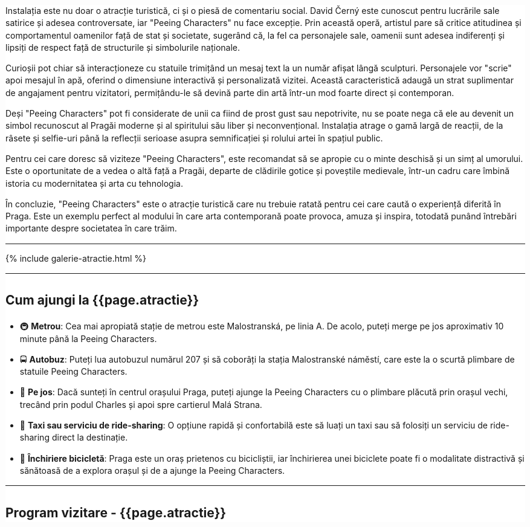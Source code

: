 Instalația este nu doar o atracție turistică, ci și o piesă de comentariu social. David Černý este cunoscut pentru lucrările sale satirice și adesea controversate, iar "Peeing Characters" nu face excepție. Prin această operă, artistul pare să critice atitudinea și comportamentul oamenilor față de stat și societate, sugerând că, la fel ca personajele sale, oamenii sunt adesea indiferenți și lipsiți de respect față de structurile și simbolurile naționale.

Curioșii pot chiar să interacționeze cu statuile trimițând un mesaj text la un număr afișat lângă sculpturi. Personajele vor "scrie" apoi mesajul în apă, oferind o dimensiune interactivă și personalizată vizitei. Această caracteristică adaugă un strat suplimentar de angajament pentru vizitatori, permițându-le să devină parte din artă într-un mod foarte direct și contemporan.

Deși "Peeing Characters" pot fi considerate de unii ca fiind de prost gust sau nepotrivite, nu se poate nega că ele au devenit un simbol recunoscut al Pragăi moderne și al spiritului său liber și neconvențional. Instalația atrage o gamă largă de reacții, de la râsete și selfie-uri până la reflecții serioase asupra semnificației și rolului artei în spațiul public.

Pentru cei care doresc să viziteze "Peeing Characters", este recomandat să se apropie cu o minte deschisă și un simț al umorului. Este o oportunitate de a vedea o altă față a Pragăi, departe de clădirile gotice și poveștile medievale, într-un cadru care îmbină istoria cu modernitatea și arta cu tehnologia.

În concluzie, "Peeing Characters" este o atracție turistică care nu trebuie ratată pentru cei care caută o experiență diferită în Praga. Este un exemplu perfect al modului în care arta contemporană poate provoca, amuza și inspira, totodată punând întrebări importante despre societatea în care trăim.

</div>
</div>

<hr class="hr-s1">

{% include galerie-atractie.html %}

<div class="row jt">
<div class="col-lg-8 col-12 no-list" markdown="1">

---
## Cum ajungi la {{page.atractie}}

- 🚇 **Metrou**: Cea mai apropiată stație de metrou este Malostranská, pe linia A. De acolo, puteți merge pe jos aproximativ 10 minute până la Peeing Characters.
  
- 🚍 **Autobuz**: Puteți lua autobuzul numărul 207 și să coborâți la stația Malostranské náměstí, care este la o scurtă plimbare de statuile Peeing Characters.

- 🚶 **Pe jos**: Dacă sunteți în centrul orașului Praga, puteți ajunge la Peeing Characters cu o plimbare plăcută prin orașul vechi, trecând prin podul Charles și apoi spre cartierul Malá Strana.

- 🚖 **Taxi sau serviciu de ride-sharing**: O opțiune rapidă și confortabilă este să luați un taxi sau să folosiți un serviciu de ride-sharing direct la destinație.

- 🚴 **Închiriere bicicletă**: Praga este un oraș prietenos cu bicicliștii, iar închirierea unei biciclete poate fi o modalitate distractivă și sănătoasă de a explora orașul și de a ajunge la Peeing Characters.

---
## Program vizitare -  {{page.atractie}}
